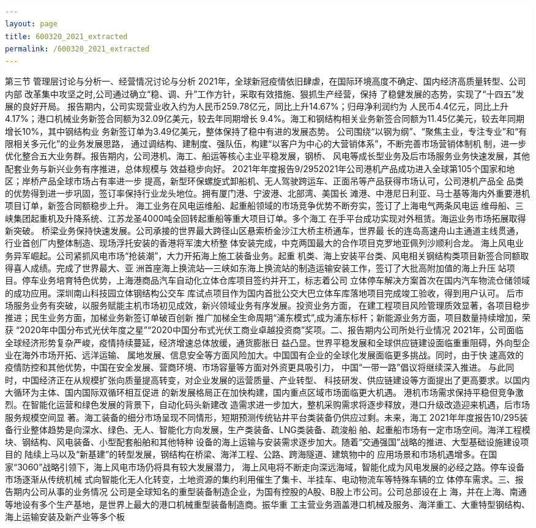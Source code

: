 ```yaml
---
layout: page
title: 600320_2021_extracted
permalink: /600320_2021_extracted
---
```


第三节
管理层讨论与分析一、经营情况讨论与分析
2021年，全球新冠疫情依旧肆虐，在国际环境高度不确定、国内经济高质量转型、公司内部
改革集中攻坚之时,公司通过确立“稳、调、升”工作方针，采取有效措施、狠抓生产经营，保持
了稳健发展的态势，实现了“十四五”发展的良好开局。
报告期内，公司实现营业收入约为人民币259.78亿元，同比上升14.67%；归母净利润约为
人民币4.4亿元，同比上升4.17%；港口机械业务新签合同额为32.09亿美元，较去年同期增长
9.4%。海工和钢结构相关业务新签合同额为11.45亿美元，较去年同期增长10%，其中钢结构业
务新签订单为3.49亿美元，整体保持了稳中有进的发展态势。
公司围绕“以钢为纲”、“聚焦主业，专注专业”和“有限相关多元化”的业务发展思路，
通过调结构、建制度、强队伍，构建“以客户为中心的大营销体系”，不断完善市场营销体制机
制，进一步优化整合五大业务群。报告期内，公司港机、海工、船运等核心主业平稳发展，钢桥、
风电等成长型业务及后市场服务业务快速发展，其他配套业务与新兴业务有序推进，总体规模与
效益稳步向好。
2021年年度报告9/2952021年公司港机产品成功进入全球第105个国家和地区；岸桥产品全球市场占有率进一步
提高，新型环保螺旋式卸船机、无人驾驶跨运车、正面吊等产品获得市场认可，公司港机产品全
品类的优势得到进一步巩固，签订率保持行业龙头地位。拥有厦门港、宁波港、北部湾、美国长
滩港、中港尼日利亚、马士基等海内外重要港机项目订单，新签合同额稳步上升。
海工业务在风电运维船、起重船领域的市场竞争优势不断夯实，签订了上海电气两条风电运
维母船、三峡集团起重机及升降系统、江苏龙圣4000吨全回转起重船等重大项目订单。多个海工
在手平台成功实现对外租赁。海运业务市场拓展取得新突破。
桥梁业务保持快速发展。公司承接的世界最大跨径山区悬索桥金沙江大桥主桥通车，世界最
长的连岛高速舟山主通道主线贯通，行业首创厂内整体制造、现场浮托安装的香港将军澳大桥整
体安装完成，中克两国最大的合作项目克罗地亚佩列沙顺利合龙。
海上风电业务异军崛起。公司紧抓风电市场“抢装潮”，大力开拓海上施工装备业务。起重
机类、海上安装平台类、风电相关钢结构类项目新签合同额取得喜人成绩。完成了世界最大、亚
洲首座海上换流站—三峡如东海上换流站的制造运输安装工作，签订了大批高附加值的海上升压
站项目。停车业务培育特色优势，上海港商品汽车自动化立体仓库项目签约并开工，标志着公司
立体停车解决方案首次在国内汽车物流仓储领域的成功应用。深圳南山科技园立体钢结构公交车
库试点项目作为国内首批公交大巴立体车库落地项目完成竣工验收，得到用户认可。
后市场服务业务有突破，以服务赋能主机市场初见成效，新兴领域业务有序发展。投资业务方面，
在建工程项目风险管理质效显著，各项目稳步推进；民生业务方面，加梯业务新签订单破百创新
推广加梯全生命周期“浦东模式”,成为浦东标杆；新能源业务方面，项目数量持续增加，荣获
“2020年中国分布式光伏年度之星”“2020中国分布式光伏工商业卓越投资商”奖项。二、报告期内公司所处行业情况
2021年，公司面临全球经济形势复杂严峻，疫情持续蔓延，经济增速总体放缓，通货膨胀日
益凸显。世界平稳发展和全球供应链建设面临重重阻碍，外向型企业在海外市场开拓、远洋运输、
属地发展、信息安全等方面风险加大。中国国有企业的全球化发展面临更多挑战。同时，由于快
速高效的疫情防控和其他优势，中国在安全发展、营商环境、市场容量等方面对外资更具吸引力，
中国“一带一路”倡议将继续深入推进。
与此同时，中国经济正在从规模扩张向质量提高转变，对企业发展的运营质量、产业转型、
科技研发、供应链建设等方面提出了更高要求。以国内大循环为主体、国内国际双循环相互促进
的新发展格局正在加快构建，国内重点区域市场面临更大机遇。
港机市场需求保持平稳但竞争激烈。在智能化运营和绿色发展的背景下，自动化码头新建改
造需求进一步加大，整机采购需求将逐步释放，港口升级改造迎来机遇，后市场服务规模空间显
著。海工装备的细分市场呈现不同情形，短期预测传统钻井平台类装备仍供应过剩。未来，海工
2021年年度报告10/295装备行业整体趋势是向深水、绿色、无人、智能化方向发展，生产类装备、LNG类装备、疏浚船
舶、起重船市场有一定市场空间。海洋工程模块、钢结构、风电装备、小型配套船舶和其他特种
设备的海上运输与安装需求逐步加大。随着“交通强国”战略的推进、大型基础设施建设项目的
陆续上马以及“新基建”的转型发展，钢结构在桥梁、海洋工程、公路、跨海隧道、建筑物中的
应用场景和市场机遇增多。在国家“3060”战略引领下，海上风电市场仍将具有较大发展潜力，
海上风电将不断走向深远海域，智能化成为风电发展的必经之路。停车设备市场逐渐从传统机械
式向智能化无人化转变，土地资源的集约利用催生了集卡、半挂车、电动物流车等特殊车辆的立
体停车需求。三、报告期内公司从事的业务情况
公司是全球知名的重型装备制造企业，为国有控股的A股、B股上市公司。公司总部设在上
海，并在上海、南通等地设有多个生产基地，是世界上最大的港口机械重型装备制造商。振华重
工主营业务涵盖港口机械及服务、海洋重工、大重特型钢结构、海上运输安装及新产业等多个板